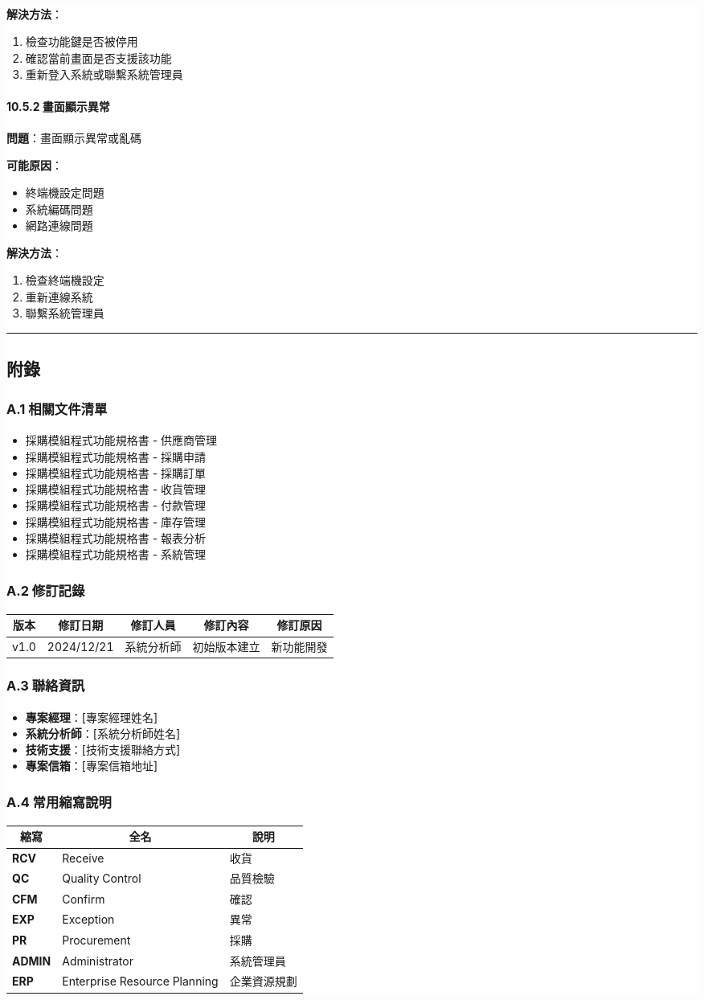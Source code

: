 **解決方法**：
1. 檢查功能鍵是否被停用
2. 確認當前畫面是否支援該功能
3. 重新登入系統或聯繫系統管理員

#### 10.5.2 畫面顯示異常

**問題**：畫面顯示異常或亂碼

**可能原因**：
- 終端機設定問題
- 系統編碼問題
- 網路連線問題

**解決方法**：
1. 檢查終端機設定
2. 重新連線系統
3. 聯繫系統管理員

---

## 附錄

### A.1 相關文件清單

- 採購模組程式功能規格書 - 供應商管理
- 採購模組程式功能規格書 - 採購申請
- 採購模組程式功能規格書 - 採購訂單
- 採購模組程式功能規格書 - 收貨管理
- 採購模組程式功能規格書 - 付款管理
- 採購模組程式功能規格書 - 庫存管理
- 採購模組程式功能規格書 - 報表分析
- 採購模組程式功能規格書 - 系統管理

### A.2 修訂記錄

| 版本 | 修訂日期 | 修訂人員 | 修訂內容 | 修訂原因 |
|------|----------|----------|----------|----------|
| v1.0 | 2024/12/21 | 系統分析師 | 初始版本建立 | 新功能開發 |

### A.3 聯絡資訊

- **專案經理**：[專案經理姓名]
- **系統分析師**：[系統分析師姓名]
- **技術支援**：[技術支援聯絡方式]
- **專案信箱**：[專案信箱地址]

### A.4 常用縮寫說明

| 縮寫 | 全名 | 說明 |
|------|------|------|
| **RCV** | Receive | 收貨 |
| **QC** | Quality Control | 品質檢驗 |
| **CFM** | Confirm | 確認 |
| **EXP** | Exception | 異常 |
| **PR** | Procurement | 採購 |
| **ADMIN** | Administrator | 系統管理員 |
| **ERP** | Enterprise Resource Planning | 企業資源規劃 |
